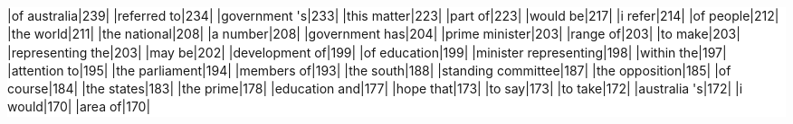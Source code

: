 |of australia|239|
|referred to|234|
|government 's|233|
|this matter|223|
|part of|223|
|would be|217|
|i refer|214|
|of people|212|
|the world|211|
|the national|208|
|a number|208|
|government has|204|
|prime minister|203|
|range of|203|
|to make|203|
|representing the|203|
|may be|202|
|development of|199|
|of education|199|
|minister representing|198|
|within the|197|
|attention to|195|
|the parliament|194|
|members of|193|
|the south|188|
|standing committee|187|
|the opposition|185|
|of course|184|
|the states|183|
|the prime|178|
|education and|177|
|hope that|173|
|to say|173|
|to take|172|
|australia 's|172|
|i would|170|
|area of|170|